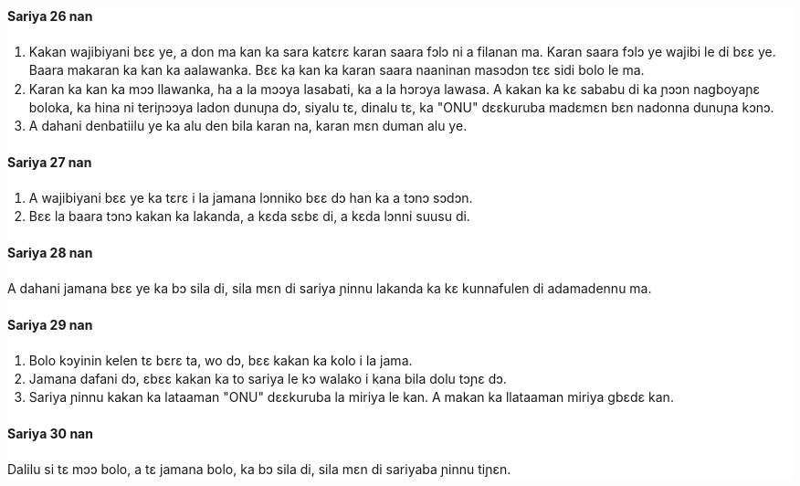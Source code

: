 </ol>
 <h4>
  Sariya 26 nan
 </h4>
 <ol>
  <li>
   Kakan wajibiyani bɛɛ ye, a don ma kan ka sara katɛrɛ karan saara fɔlɔ ni a filanan ma. Karan saara fɔlɔ ye wajibi le di bɛɛ ye. Baara makaran ka kan ka aalawanka. Bɛɛ ka kan ka karan saara naaninan masɔdɔn tɛɛ sidi bolo le ma.
  </li>
  <li>
   Karan ka kan ka mɔɔ llawanka, ha a la mɔɔya lasabati, ka a la hɔrɔya lawasa. A kakan ka kɛ sababu di ka ɲɔɔn nagboyaɲɛ boloka, ka hina ni teriɲɔɔya ladon dunuɲa dɔ, siyalu tɛ, dinalu tɛ, ka "ONU" dɛɛkuruba madɛmɛn bɛn nadonna dunuɲa kɔnɔ.
  </li>
  <li>
   A dahani denbatiilu ye ka alu den bila karan na, karan mɛn duman alu ye.
  </li>
 </ol>
 <h4>
  Sariya 27 nan
 </h4>
 <ol>
  <li>
   A wajibiyani bɛɛ ye ka tɛrɛ i la jamana lɔnniko bɛɛ dɔ han ka a tɔnɔ sɔdɔn.
  </li>
  <li>
   Bɛɛ la baara tɔnɔ kakan ka lakanda, a kɛda sɛbɛ di, a kɛda lɔnni suusu di.
  </li>
 </ol>
 <h4>
  Sariya 28 nan
 </h4>
 <p>
  A dahani jamana bɛɛ ye ka bɔ sila di, sila mɛn di sariya ɲinnu lakanda ka kɛ kunnafulen di adamadennu ma.
 </p>
 <h4>
  Sariya 29 nan
 </h4>
 <ol>
  <li>
   Bolo kɔyinin kelen tɛ bɛrɛ ta, wo dɔ, bɛɛ kakan ka kolo i la jama.
  </li>
  <li>
   Jamana dafani dɔ, ɛbɛɛ kakan ka to sariya le kɔ walako i kana bila dolu tɔɲɛ dɔ.
  </li>
  <li>
   Sariya ɲinnu kakan ka lataaman "ONU" dɛɛkuruba la miriya le kan. A makan ka llataaman miriya gbɛdɛ kan.
  </li>
 </ol>
 <h4>
  Sariya 30 nan
 </h4>
 <p>
  Dalilu si tɛ mɔɔ bolo, a tɛ jamana bolo, ka bɔ sila di, sila mɛn di sariyaba ɲinnu tiɲɛn.
 </p>
</div>
